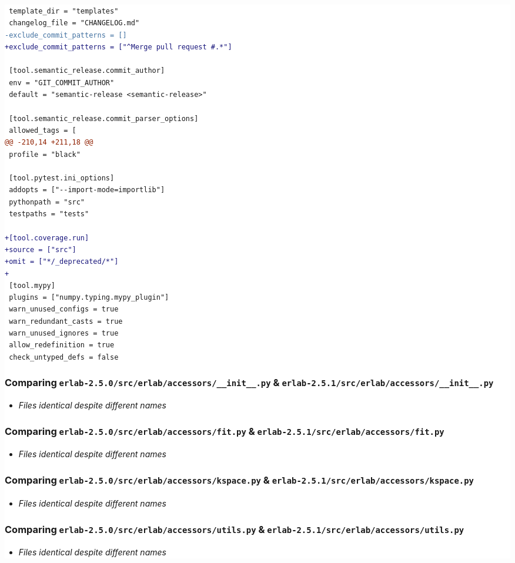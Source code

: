 ```diff
 template_dir = "templates"
 changelog_file = "CHANGELOG.md"
-exclude_commit_patterns = []
+exclude_commit_patterns = ["^Merge pull request #.*"]
 
 [tool.semantic_release.commit_author]
 env = "GIT_COMMIT_AUTHOR"
 default = "semantic-release <semantic-release>"
 
 [tool.semantic_release.commit_parser_options]
 allowed_tags = [
@@ -210,14 +211,18 @@
 profile = "black"
 
 [tool.pytest.ini_options]
 addopts = ["--import-mode=importlib"]
 pythonpath = "src"
 testpaths = "tests"
 
+[tool.coverage.run]
+source = ["src"]
+omit = ["*/_deprecated/*"]
+
 [tool.mypy]
 plugins = ["numpy.typing.mypy_plugin"]
 warn_unused_configs = true
 warn_redundant_casts = true
 warn_unused_ignores = true
 allow_redefinition = true
 check_untyped_defs = false
```

### Comparing `erlab-2.5.0/src/erlab/accessors/__init__.py` & `erlab-2.5.1/src/erlab/accessors/__init__.py`

 * *Files identical despite different names*

### Comparing `erlab-2.5.0/src/erlab/accessors/fit.py` & `erlab-2.5.1/src/erlab/accessors/fit.py`

 * *Files identical despite different names*

### Comparing `erlab-2.5.0/src/erlab/accessors/kspace.py` & `erlab-2.5.1/src/erlab/accessors/kspace.py`

 * *Files identical despite different names*

### Comparing `erlab-2.5.0/src/erlab/accessors/utils.py` & `erlab-2.5.1/src/erlab/accessors/utils.py`

 * *Files identical despite different names*
